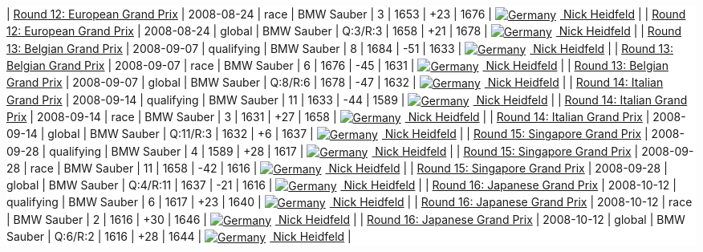 | [Round 12: European Grand Prix](../seasons/2008-season-report#round-12-european-grand-prix) | 2008-08-24 | race | BMW Sauber | 3 | 1653 | +23 | 1676 | [<img src="https://upload.wikimedia.org/wikipedia/commons/b/ba/Flag_of_Germany.svg" alt="Germany" width="20" height="auto" style="vertical-align: middle; margin-right: 5px;" onerror="this.outerHTML='🇩🇪'; this.style.marginRight='5px';"/> Nick Heidfeld](nick-heidfeld) |
| [Round 12: European Grand Prix](../seasons/2008-season-report#round-12-european-grand-prix) | 2008-08-24 | global | BMW Sauber | Q:3/R:3 | 1658 | +21 | 1678 | [<img src="https://upload.wikimedia.org/wikipedia/commons/b/ba/Flag_of_Germany.svg" alt="Germany" width="20" height="auto" style="vertical-align: middle; margin-right: 5px;" onerror="this.outerHTML='🇩🇪'; this.style.marginRight='5px';"/> Nick Heidfeld](nick-heidfeld) |
| [Round 13: Belgian Grand Prix](../seasons/2008-season-report#round-13-belgian-grand-prix) | 2008-09-07 | qualifying | BMW Sauber | 8 | 1684 | -51 | 1633 | [<img src="https://upload.wikimedia.org/wikipedia/commons/b/ba/Flag_of_Germany.svg" alt="Germany" width="20" height="auto" style="vertical-align: middle; margin-right: 5px;" onerror="this.outerHTML='🇩🇪'; this.style.marginRight='5px';"/> Nick Heidfeld](nick-heidfeld) |
| [Round 13: Belgian Grand Prix](../seasons/2008-season-report#round-13-belgian-grand-prix) | 2008-09-07 | race | BMW Sauber | 6 | 1676 | -45 | 1631 | [<img src="https://upload.wikimedia.org/wikipedia/commons/b/ba/Flag_of_Germany.svg" alt="Germany" width="20" height="auto" style="vertical-align: middle; margin-right: 5px;" onerror="this.outerHTML='🇩🇪'; this.style.marginRight='5px';"/> Nick Heidfeld](nick-heidfeld) |
| [Round 13: Belgian Grand Prix](../seasons/2008-season-report#round-13-belgian-grand-prix) | 2008-09-07 | global | BMW Sauber | Q:8/R:6 | 1678 | -47 | 1632 | [<img src="https://upload.wikimedia.org/wikipedia/commons/b/ba/Flag_of_Germany.svg" alt="Germany" width="20" height="auto" style="vertical-align: middle; margin-right: 5px;" onerror="this.outerHTML='🇩🇪'; this.style.marginRight='5px';"/> Nick Heidfeld](nick-heidfeld) |
| [Round 14: Italian Grand Prix](../seasons/2008-season-report#round-14-italian-grand-prix) | 2008-09-14 | qualifying | BMW Sauber | 11 | 1633 | -44 | 1589 | [<img src="https://upload.wikimedia.org/wikipedia/commons/b/ba/Flag_of_Germany.svg" alt="Germany" width="20" height="auto" style="vertical-align: middle; margin-right: 5px;" onerror="this.outerHTML='🇩🇪'; this.style.marginRight='5px';"/> Nick Heidfeld](nick-heidfeld) |
| [Round 14: Italian Grand Prix](../seasons/2008-season-report#round-14-italian-grand-prix) | 2008-09-14 | race | BMW Sauber | 3 | 1631 | +27 | 1658 | [<img src="https://upload.wikimedia.org/wikipedia/commons/b/ba/Flag_of_Germany.svg" alt="Germany" width="20" height="auto" style="vertical-align: middle; margin-right: 5px;" onerror="this.outerHTML='🇩🇪'; this.style.marginRight='5px';"/> Nick Heidfeld](nick-heidfeld) |
| [Round 14: Italian Grand Prix](../seasons/2008-season-report#round-14-italian-grand-prix) | 2008-09-14 | global | BMW Sauber | Q:11/R:3 | 1632 | +6 | 1637 | [<img src="https://upload.wikimedia.org/wikipedia/commons/b/ba/Flag_of_Germany.svg" alt="Germany" width="20" height="auto" style="vertical-align: middle; margin-right: 5px;" onerror="this.outerHTML='🇩🇪'; this.style.marginRight='5px';"/> Nick Heidfeld](nick-heidfeld) |
| [Round 15: Singapore Grand Prix](../seasons/2008-season-report#round-15-singapore-grand-prix) | 2008-09-28 | qualifying | BMW Sauber | 4 | 1589 | +28 | 1617 | [<img src="https://upload.wikimedia.org/wikipedia/commons/b/ba/Flag_of_Germany.svg" alt="Germany" width="20" height="auto" style="vertical-align: middle; margin-right: 5px;" onerror="this.outerHTML='🇩🇪'; this.style.marginRight='5px';"/> Nick Heidfeld](nick-heidfeld) |
| [Round 15: Singapore Grand Prix](../seasons/2008-season-report#round-15-singapore-grand-prix) | 2008-09-28 | race | BMW Sauber | 11 | 1658 | -42 | 1616 | [<img src="https://upload.wikimedia.org/wikipedia/commons/b/ba/Flag_of_Germany.svg" alt="Germany" width="20" height="auto" style="vertical-align: middle; margin-right: 5px;" onerror="this.outerHTML='🇩🇪'; this.style.marginRight='5px';"/> Nick Heidfeld](nick-heidfeld) |
| [Round 15: Singapore Grand Prix](../seasons/2008-season-report#round-15-singapore-grand-prix) | 2008-09-28 | global | BMW Sauber | Q:4/R:11 | 1637 | -21 | 1616 | [<img src="https://upload.wikimedia.org/wikipedia/commons/b/ba/Flag_of_Germany.svg" alt="Germany" width="20" height="auto" style="vertical-align: middle; margin-right: 5px;" onerror="this.outerHTML='🇩🇪'; this.style.marginRight='5px';"/> Nick Heidfeld](nick-heidfeld) |
| [Round 16: Japanese Grand Prix](../seasons/2008-season-report#round-16-japanese-grand-prix) | 2008-10-12 | qualifying | BMW Sauber | 6 | 1617 | +23 | 1640 | [<img src="https://upload.wikimedia.org/wikipedia/commons/b/ba/Flag_of_Germany.svg" alt="Germany" width="20" height="auto" style="vertical-align: middle; margin-right: 5px;" onerror="this.outerHTML='🇩🇪'; this.style.marginRight='5px';"/> Nick Heidfeld](nick-heidfeld) |
| [Round 16: Japanese Grand Prix](../seasons/2008-season-report#round-16-japanese-grand-prix) | 2008-10-12 | race | BMW Sauber | 2 | 1616 | +30 | 1646 | [<img src="https://upload.wikimedia.org/wikipedia/commons/b/ba/Flag_of_Germany.svg" alt="Germany" width="20" height="auto" style="vertical-align: middle; margin-right: 5px;" onerror="this.outerHTML='🇩🇪'; this.style.marginRight='5px';"/> Nick Heidfeld](nick-heidfeld) |
| [Round 16: Japanese Grand Prix](../seasons/2008-season-report#round-16-japanese-grand-prix) | 2008-10-12 | global | BMW Sauber | Q:6/R:2 | 1616 | +28 | 1644 | [<img src="https://upload.wikimedia.org/wikipedia/commons/b/ba/Flag_of_Germany.svg" alt="Germany" width="20" height="auto" style="vertical-align: middle; margin-right: 5px;" onerror="this.outerHTML='🇩🇪'; this.style.marginRight='5px';"/> Nick Heidfeld](nick-heidfeld) |
